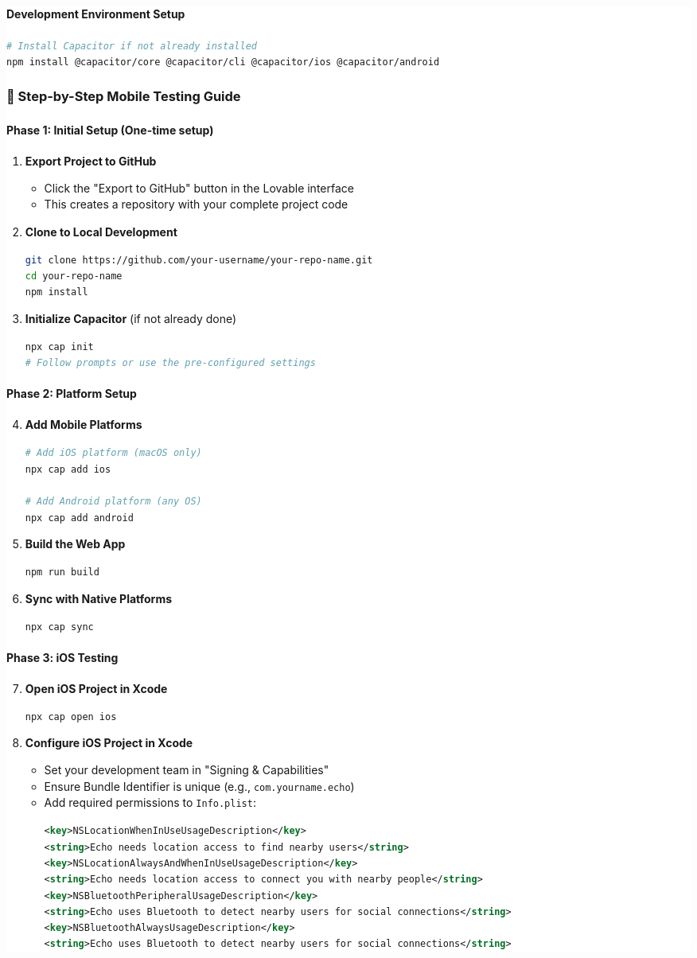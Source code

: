#### Development Environment Setup
```bash
# Install Capacitor if not already installed
npm install @capacitor/core @capacitor/cli @capacitor/ios @capacitor/android
```

### 📲 Step-by-Step Mobile Testing Guide

#### Phase 1: Initial Setup (One-time setup)

1. **Export Project to GitHub**
   - Click the "Export to GitHub" button in the Lovable interface
   - This creates a repository with your complete project code

2. **Clone to Local Development**
   ```bash
   git clone https://github.com/your-username/your-repo-name.git
   cd your-repo-name
   npm install
   ```

3. **Initialize Capacitor** (if not already done)
   ```bash
   npx cap init
   # Follow prompts or use the pre-configured settings
   ```

#### Phase 2: Platform Setup

4. **Add Mobile Platforms**
   ```bash
   # Add iOS platform (macOS only)
   npx cap add ios
   
   # Add Android platform (any OS)
   npx cap add android
   ```

5. **Build the Web App**
   ```bash
   npm run build
   ```

6. **Sync with Native Platforms**
   ```bash
   npx cap sync
   ```

#### Phase 3: iOS Testing

7. **Open iOS Project in Xcode**
   ```bash
   npx cap open ios
   ```

8. **Configure iOS Project in Xcode**
   - Set your development team in "Signing & Capabilities"
   - Ensure Bundle Identifier is unique (e.g., `com.yourname.echo`)
   - Add required permissions to `Info.plist`:
     ```xml
     <key>NSLocationWhenInUseUsageDescription</key>
     <string>Echo needs location access to find nearby users</string>
     <key>NSLocationAlwaysAndWhenInUseUsageDescription</key>
     <string>Echo needs location access to connect you with nearby people</string>
     <key>NSBluetoothPeripheralUsageDescription</key>
     <string>Echo uses Bluetooth to detect nearby users for social connections</string>
     <key>NSBluetoothAlwaysUsageDescription</key>
     <string>Echo uses Bluetooth to detect nearby users for social connections</string>
     ```

